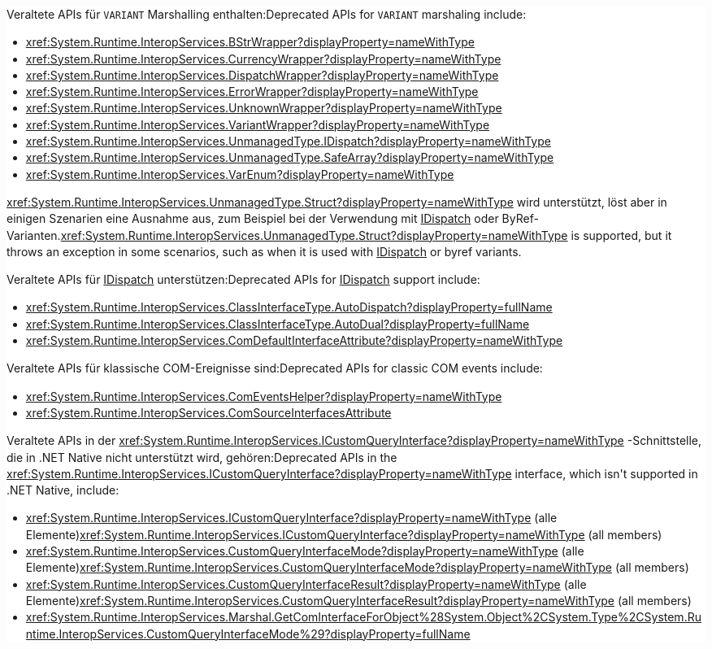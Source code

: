  <span data-ttu-id="93774-268">Veraltete APIs für `VARIANT` Marshalling enthalten:</span><span class="sxs-lookup"><span data-stu-id="93774-268">Deprecated APIs for `VARIANT` marshaling include:</span></span>  

- <xref:System.Runtime.InteropServices.BStrWrapper?displayProperty=nameWithType>
- <xref:System.Runtime.InteropServices.CurrencyWrapper?displayProperty=nameWithType>  
- <xref:System.Runtime.InteropServices.DispatchWrapper?displayProperty=nameWithType>
- <xref:System.Runtime.InteropServices.ErrorWrapper?displayProperty=nameWithType>
- <xref:System.Runtime.InteropServices.UnknownWrapper?displayProperty=nameWithType>
- <xref:System.Runtime.InteropServices.VariantWrapper?displayProperty=nameWithType>
- <xref:System.Runtime.InteropServices.UnmanagedType.IDispatch?displayProperty=nameWithType>
- <xref:System.Runtime.InteropServices.UnmanagedType.SafeArray?displayProperty=nameWithType>  
- <xref:System.Runtime.InteropServices.VarEnum?displayProperty=nameWithType>
  
 <span data-ttu-id="93774-269"><xref:System.Runtime.InteropServices.UnmanagedType.Struct?displayProperty=nameWithType> wird unterstützt, löst aber in einigen Szenarien eine Ausnahme aus, zum Beispiel bei der Verwendung mit [IDispatch](https://docs.microsoft.com/previous-versions/windows/desktop/api/oaidl/nn-oaidl-idispatch) oder ByRef-Varianten.</span><span class="sxs-lookup"><span data-stu-id="93774-269"><xref:System.Runtime.InteropServices.UnmanagedType.Struct?displayProperty=nameWithType> is supported, but it throws an exception in some scenarios, such as when it is used with [IDispatch](https://docs.microsoft.com/previous-versions/windows/desktop/api/oaidl/nn-oaidl-idispatch) or byref variants.</span></span>  
  
 <span data-ttu-id="93774-270">Veraltete APIs für [IDispatch](https://docs.microsoft.com/previous-versions/windows/desktop/api/oaidl/nn-oaidl-idispatch) unterstützen:</span><span class="sxs-lookup"><span data-stu-id="93774-270">Deprecated APIs for [IDispatch](https://docs.microsoft.com/previous-versions/windows/desktop/api/oaidl/nn-oaidl-idispatch) support include:</span></span>  
  
- <xref:System.Runtime.InteropServices.ClassInterfaceType.AutoDispatch?displayProperty=fullName>
- <xref:System.Runtime.InteropServices.ClassInterfaceType.AutoDual?displayProperty=fullName> 
- <xref:System.Runtime.InteropServices.ComDefaultInterfaceAttribute?displayProperty=nameWithType>  

<span data-ttu-id="93774-271">Veraltete APIs für klassische COM-Ereignisse sind:</span><span class="sxs-lookup"><span data-stu-id="93774-271">Deprecated APIs for classic COM events include:</span></span>

- <xref:System.Runtime.InteropServices.ComEventsHelper?displayProperty=nameWithType>
- <xref:System.Runtime.InteropServices.ComSourceInterfacesAttribute>
  
<span data-ttu-id="93774-272">Veraltete APIs in der <xref:System.Runtime.InteropServices.ICustomQueryInterface?displayProperty=nameWithType> -Schnittstelle, die in .NET Native nicht unterstützt wird, gehören:</span><span class="sxs-lookup"><span data-stu-id="93774-272">Deprecated APIs in the <xref:System.Runtime.InteropServices.ICustomQueryInterface?displayProperty=nameWithType> interface, which isn't supported in .NET Native, include:</span></span>  
  
- <span data-ttu-id="93774-273"><xref:System.Runtime.InteropServices.ICustomQueryInterface?displayProperty=nameWithType> (alle Elemente)</span><span class="sxs-lookup"><span data-stu-id="93774-273"><xref:System.Runtime.InteropServices.ICustomQueryInterface?displayProperty=nameWithType> (all members)</span></span>  
- <span data-ttu-id="93774-274"><xref:System.Runtime.InteropServices.CustomQueryInterfaceMode?displayProperty=nameWithType> (alle Elemente)</span><span class="sxs-lookup"><span data-stu-id="93774-274"><xref:System.Runtime.InteropServices.CustomQueryInterfaceMode?displayProperty=nameWithType> (all members)</span></span>  
- <span data-ttu-id="93774-275"><xref:System.Runtime.InteropServices.CustomQueryInterfaceResult?displayProperty=nameWithType> (alle Elemente)</span><span class="sxs-lookup"><span data-stu-id="93774-275"><xref:System.Runtime.InteropServices.CustomQueryInterfaceResult?displayProperty=nameWithType> (all members)</span></span>  
- <xref:System.Runtime.InteropServices.Marshal.GetComInterfaceForObject%28System.Object%2CSystem.Type%2CSystem.Runtime.InteropServices.CustomQueryInterfaceMode%29?displayProperty=fullName>  
  